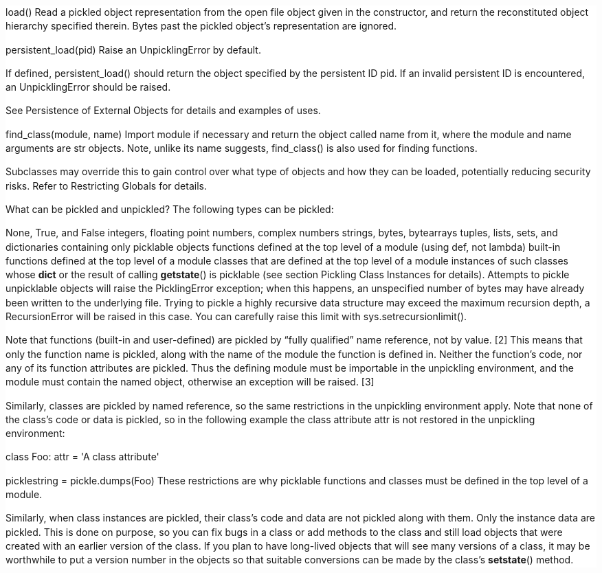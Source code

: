load()
Read a pickled object representation from the open file object given in the constructor, and return the reconstituted object hierarchy specified therein. Bytes past the pickled object’s representation are ignored.

persistent_load(pid)
Raise an UnpicklingError by default.

If defined, persistent_load() should return the object specified by the persistent ID pid. If an invalid persistent ID is encountered, an UnpicklingError should be raised.

See Persistence of External Objects for details and examples of uses.

find_class(module, name)
Import module if necessary and return the object called name from it, where the module and name arguments are str objects. Note, unlike its name suggests, find_class() is also used for finding functions.

Subclasses may override this to gain control over what type of objects and how they can be loaded, potentially reducing security risks. Refer to Restricting Globals for details.

What can be pickled and unpickled?
The following types can be pickled:

None, True, and False
integers, floating point numbers, complex numbers
strings, bytes, bytearrays
tuples, lists, sets, and dictionaries containing only picklable objects
functions defined at the top level of a module (using def, not lambda)
built-in functions defined at the top level of a module
classes that are defined at the top level of a module
instances of such classes whose __dict__ or the result of calling __getstate__() is picklable (see section Pickling Class Instances for details).
Attempts to pickle unpicklable objects will raise the PicklingError exception; when this happens, an unspecified number of bytes may have already been written to the underlying file. Trying to pickle a highly recursive data structure may exceed the maximum recursion depth, a RecursionError will be raised in this case. You can carefully raise this limit with sys.setrecursionlimit().

Note that functions (built-in and user-defined) are pickled by “fully qualified” name reference, not by value. [2] This means that only the function name is pickled, along with the name of the module the function is defined in. Neither the function’s code, nor any of its function attributes are pickled. Thus the defining module must be importable in the unpickling environment, and the module must contain the named object, otherwise an exception will be raised. [3]

Similarly, classes are pickled by named reference, so the same restrictions in the unpickling environment apply. Note that none of the class’s code or data is pickled, so in the following example the class attribute attr is not restored in the unpickling environment:

class Foo:
    attr = 'A class attribute'

picklestring = pickle.dumps(Foo)
These restrictions are why picklable functions and classes must be defined in the top level of a module.

Similarly, when class instances are pickled, their class’s code and data are not pickled along with them. Only the instance data are pickled. This is done on purpose, so you can fix bugs in a class or add methods to the class and still load objects that were created with an earlier version of the class. If you plan to have long-lived objects that will see many versions of a class, it may be worthwhile to put a version number in the objects so that suitable conversions can be made by the class’s __setstate__() method.

